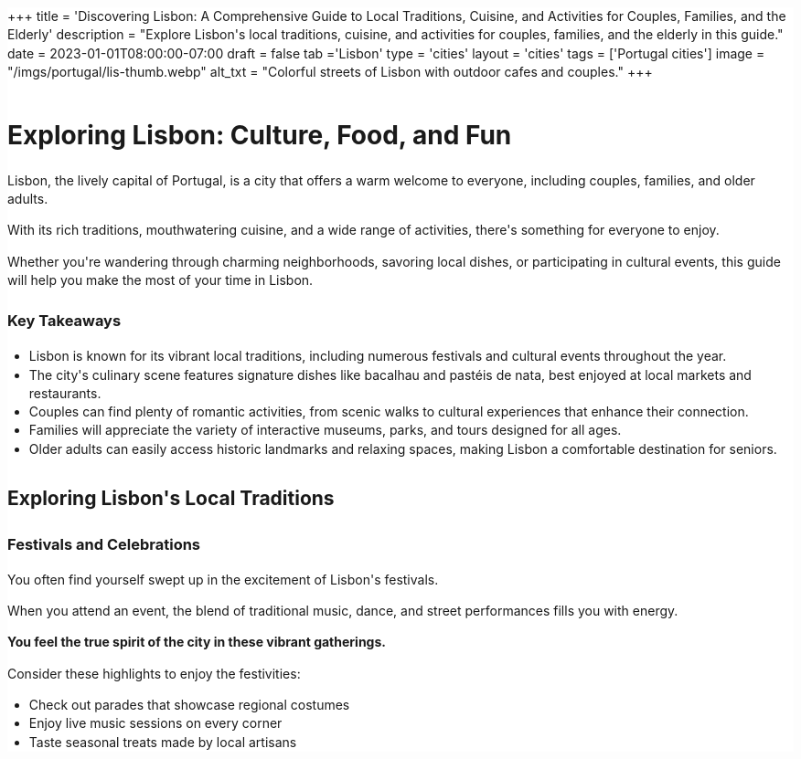 +++
title = 'Discovering Lisbon: A Comprehensive Guide to Local Traditions, Cuisine, and Activities for Couples, Families, and the Elderly'
description = "Explore Lisbon's local traditions, cuisine, and activities for couples, families, and the elderly in this guide."
date = 2023-01-01T08:00:00-07:00
draft = false
tab ='Lisbon'
type = 'cities'
layout = 'cities'
tags = ['Portugal cities']
image = "/imgs/portugal/lis-thumb.webp"
alt_txt = "Colorful streets of Lisbon with outdoor cafes and couples."
+++
# Exploring Lisbon: Culture, Food, and Fun

Lisbon, the lively capital of Portugal, is a city that offers a warm welcome to everyone, including couples, families, and older adults.

With its rich traditions, mouthwatering cuisine, and a wide range of activities, there's something for everyone to enjoy.

Whether you're wandering through charming neighborhoods, savoring local dishes, or participating in cultural events, this guide will help you make the most of your time in Lisbon.

### Key Takeaways

*   Lisbon is known for its vibrant local traditions, including numerous festivals and cultural events throughout the year.
*   The city's culinary scene features signature dishes like bacalhau and pastéis de nata, best enjoyed at local markets and restaurants.
*   Couples can find plenty of romantic activities, from scenic walks to cultural experiences that enhance their connection.
*   Families will appreciate the variety of interactive museums, parks, and tours designed for all ages.
*   Older adults can easily access historic landmarks and relaxing spaces, making Lisbon a comfortable destination for seniors.

## Exploring Lisbon's Local Traditions

### Festivals and Celebrations

You often find yourself swept up in the excitement of Lisbon's festivals.

When you attend an event, the blend of traditional music, dance, and street performances fills you with energy.

**You feel the true spirit of the city in these vibrant gatherings.**

Consider these highlights to enjoy the festivities:

*   Check out parades that showcase regional costumes
*   Enjoy live music sessions on every corner
*   Taste seasonal treats made by local artisans
